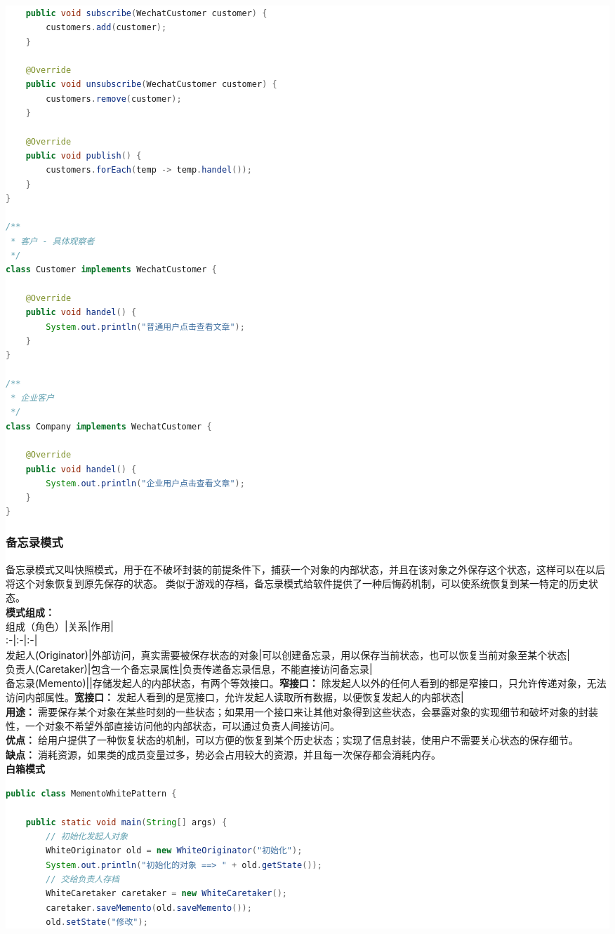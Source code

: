 ```java
    public void subscribe(WechatCustomer customer) {
        customers.add(customer);
    }

    @Override
    public void unsubscribe(WechatCustomer customer) {
        customers.remove(customer);
    }

    @Override
    public void publish() {
        customers.forEach(temp -> temp.handel());
    }
}

/**
 * 客户 - 具体观察者
 */
class Customer implements WechatCustomer {

    @Override
    public void handel() {
        System.out.println("普通用户点击查看文章");
    }
}

/**
 * 企业客户
 */
class Company implements WechatCustomer {

    @Override
    public void handel() {
        System.out.println("企业用户点击查看文章");
    }
}
```
### 备忘录模式
备忘录模式又叫快照模式，用于在不破坏封装的前提条件下，捕获一个对象的内部状态，并且在该对象之外保存这个状态，这样可以在以后将这个对象恢复到原先保存的状态。
类似于游戏的存档，备忘录模式给软件提供了一种后悔药机制，可以使系统恢复到某一特定的历史状态。  
**模式组成：**  
组成（角色）|关系|作用|  
:-|:-|:-|  
发起人(Originator)|外部访问，真实需要被保存状态的对象|可以创建备忘录，用以保存当前状态，也可以恢复当前对象至某个状态|  
负责人(Caretaker)|包含一个备忘录属性|负责传递备忘录信息，不能直接访问备忘录|  
备忘录(Memento)||存储发起人的内部状态，有两个等效接口。**窄接口：** 除发起人以外的任何人看到的都是窄接口，只允许传递对象，无法访问内部属性。**宽接口：** 发起人看到的是宽接口，允许发起人读取所有数据，以便恢复发起人的内部状态|  
**用途：** 需要保存某个对象在某些时刻的一些状态；如果用一个接口来让其他对象得到这些状态，会暴露对象的实现细节和破坏对象的封装性，一个对象不希望外部直接访问他的内部状态，可以通过负责人间接访问。  
**优点：** 给用户提供了一种恢复状态的机制，可以方便的恢复到某个历史状态；实现了信息封装，使用户不需要关心状态的保存细节。  
**缺点：** 消耗资源，如果类的成员变量过多，势必会占用较大的资源，并且每一次保存都会消耗内存。  
**白箱模式**  
```java
public class MementoWhitePattern {

    public static void main(String[] args) {
        // 初始化发起人对象
        WhiteOriginator old = new WhiteOriginator("初始化");
        System.out.println("初始化的对象 ==> " + old.getState());
        // 交给负责人存档
        WhiteCaretaker caretaker = new WhiteCaretaker();
        caretaker.saveMemento(old.saveMemento());
        old.setState("修改");
```